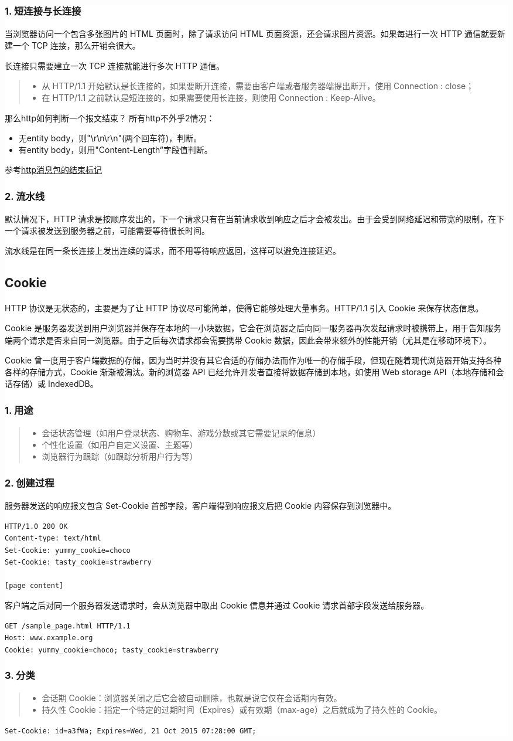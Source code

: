 ### 1. 短连接与长连接
当浏览器访问一个包含多张图片的 HTML 页面时，除了请求访问 HTML 页面资源，还会请求图片资源。如果每进行一次 HTTP 通信就要新建一个 TCP 连接，那么开销会很大。

长连接只需要建立一次 TCP 连接就能进行多次 HTTP 通信。

>- 从 HTTP/1.1 开始默认是长连接的，如果要断开连接，需要由客户端或者服务器端提出断开，使用 Connection : close；
>- 在 HTTP/1.1 之前默认是短连接的，如果需要使用长连接，则使用 Connection : Keep-Alive。

那么http如何判断一个报文结束？
所有http不外乎2情况：

- 无entity body，则"\r\n\r\n"(两个回车符)，判断。
- 有entity body，则用"Content-Length“字段值判断。

参考[http消息包的结束标记](https://bbs.csdn.net/topics/40299857?list=lz)

### 2. 流水线
默认情况下，HTTP 请求是按顺序发出的，下一个请求只有在当前请求收到响应之后才会被发出。由于会受到网络延迟和带宽的限制，在下一个请求被发送到服务器之前，可能需要等待很长时间。

流水线是在同一条长连接上发出连续的请求，而不用等待响应返回，这样可以避免连接延迟。

## Cookie
HTTP 协议是无状态的，主要是为了让 HTTP 协议尽可能简单，使得它能够处理大量事务。HTTP/1.1 引入 Cookie 来保存状态信息。

Cookie 是服务器发送到用户浏览器并保存在本地的一小块数据，它会在浏览器之后向同一服务器再次发起请求时被携带上，用于告知服务端两个请求是否来自同一浏览器。由于之后每次请求都会需要携带 Cookie 数据，因此会带来额外的性能开销（尤其是在移动环境下）。

Cookie 曾一度用于客户端数据的存储，因为当时并没有其它合适的存储办法而作为唯一的存储手段，但现在随着现代浏览器开始支持各种各样的存储方式，Cookie 渐渐被淘汰。新的浏览器 API 已经允许开发者直接将数据存储到本地，如使用 Web storage API（本地存储和会话存储）或 IndexedDB。

### 1. 用途
>- 会话状态管理（如用户登录状态、购物车、游戏分数或其它需要记录的信息）
>- 个性化设置（如用户自定义设置、主题等）
>- 浏览器行为跟踪（如跟踪分析用户行为等）

### 2. 创建过程
服务器发送的响应报文包含 Set-Cookie 首部字段，客户端得到响应报文后把 Cookie 内容保存到浏览器中。
```html
HTTP/1.0 200 OK
Content-type: text/html
Set-Cookie: yummy_cookie=choco
Set-Cookie: tasty_cookie=strawberry

[page content]
```
客户端之后对同一个服务器发送请求时，会从浏览器中取出 Cookie 信息并通过 Cookie 请求首部字段发送给服务器。
```html
GET /sample_page.html HTTP/1.1
Host: www.example.org
Cookie: yummy_cookie=choco; tasty_cookie=strawberry
```

### 3. 分类
>- 会话期 Cookie：浏览器关闭之后它会被自动删除，也就是说它仅在会话期内有效。
>- 持久性 Cookie：指定一个特定的过期时间（Expires）或有效期（max-age）之后就成为了持久性的 Cookie。
```html
Set-Cookie: id=a3fWa; Expires=Wed, 21 Oct 2015 07:28:00 GMT;
```
